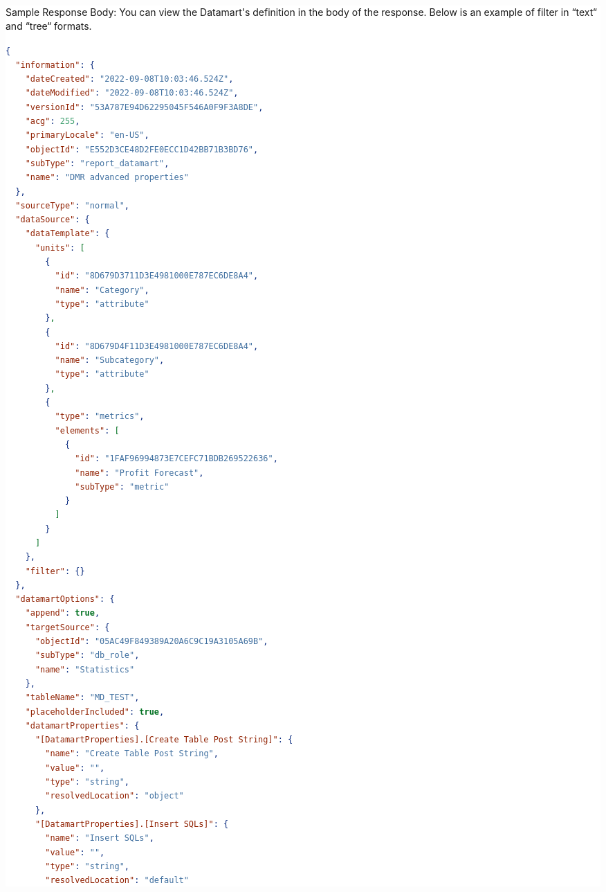 Sample Response Body: You can view the Datamart's definition in the body of the response. Below is an example of filter in “text“ and “tree“ formats.

```json
{
  "information": {
    "dateCreated": "2022-09-08T10:03:46.524Z",
    "dateModified": "2022-09-08T10:03:46.524Z",
    "versionId": "53A787E94D62295045F546A0F9F3A8DE",
    "acg": 255,
    "primaryLocale": "en-US",
    "objectId": "E552D3CE48D2FE0ECC1D42BB71B3BD76",
    "subType": "report_datamart",
    "name": "DMR advanced properties"
  },
  "sourceType": "normal",
  "dataSource": {
    "dataTemplate": {
      "units": [
        {
          "id": "8D679D3711D3E4981000E787EC6DE8A4",
          "name": "Category",
          "type": "attribute"
        },
        {
          "id": "8D679D4F11D3E4981000E787EC6DE8A4",
          "name": "Subcategory",
          "type": "attribute"
        },
        {
          "type": "metrics",
          "elements": [
            {
              "id": "1FAF96994873E7CEFC71BDB269522636",
              "name": "Profit Forecast",
              "subType": "metric"
            }
          ]
        }
      ]
    },
    "filter": {}
  },
  "datamartOptions": {
    "append": true,
    "targetSource": {
      "objectId": "05AC49F849389A20A6C9C19A3105A69B",
      "subType": "db_role",
      "name": "Statistics"
    },
    "tableName": "MD_TEST",
    "placeholderIncluded": true,
    "datamartProperties": {
      "[DatamartProperties].[Create Table Post String]": {
        "name": "Create Table Post String",
        "value": "",
        "type": "string",
        "resolvedLocation": "object"
      },
      "[DatamartProperties].[Insert SQLs]": {
        "name": "Insert SQLs",
        "value": "",
        "type": "string",
        "resolvedLocation": "default"
```